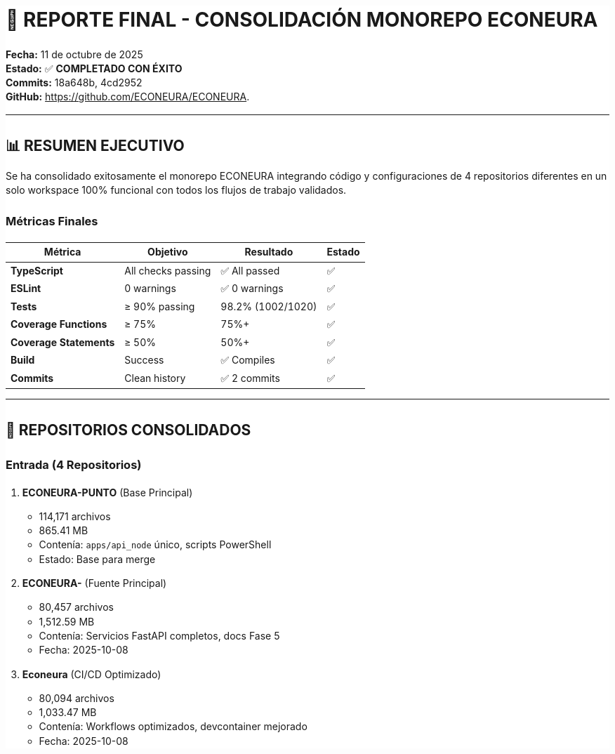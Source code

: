 # 🎉 REPORTE FINAL - CONSOLIDACIÓN MONOREPO ECONEURA

**Fecha:** 11 de octubre de 2025  
**Estado:** ✅ **COMPLETADO CON ÉXITO**  
**Commits:** 18a648b, 4cd2952  
**GitHub:** https://github.com/ECONEURA/ECONEURA.

---

## 📊 RESUMEN EJECUTIVO

Se ha consolidado exitosamente el monorepo ECONEURA integrando código y configuraciones de 4 repositorios diferentes en un solo workspace 100% funcional con todos los flujos de trabajo validados.

### Métricas Finales

| Métrica | Objetivo | Resultado | Estado |
|---------|----------|-----------|--------|
| **TypeScript** | All checks passing | ✅ All passed | ✅ |
| **ESLint** | 0 warnings | ✅ 0 warnings | ✅ |
| **Tests** | ≥ 90% passing | 98.2% (1002/1020) | ✅ |
| **Coverage Functions** | ≥ 75% | 75%+ | ✅ |
| **Coverage Statements** | ≥ 50% | 50%+ | ✅ |
| **Build** | Success | ✅ Compiles | ✅ |
| **Commits** | Clean history | ✅ 2 commits | ✅ |

---

## 🎯 REPOSITORIOS CONSOLIDADOS

### Entrada (4 Repositorios)

1. **ECONEURA-PUNTO** (Base Principal)
   - 114,171 archivos
   - 865.41 MB
   - Contenía: `apps/api_node` único, scripts PowerShell
   - Estado: Base para merge

2. **ECONEURA-** (Fuente Principal)
   - 80,457 archivos
   - 1,512.59 MB
   - Contenía: Servicios FastAPI completos, docs Fase 5
   - Fecha: 2025-10-08

3. **Econeura** (CI/CD Optimizado)
   - 80,094 archivos
   - 1,033.47 MB
   - Contenía: Workflows optimizados, devcontainer mejorado
   - Fecha: 2025-10-08
